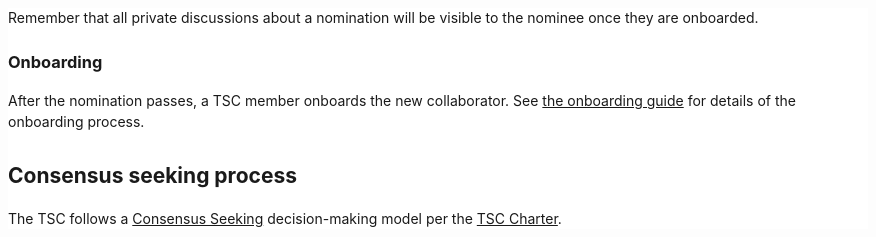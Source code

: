 Remember that all private discussions about a nomination will be visible to
the nominee once they are onboarded.

### Onboarding

After the nomination passes, a TSC member onboards the new collaborator. See
[the onboarding guide](./onboarding.md) for details of the onboarding
process.

## Consensus seeking process

The TSC follows a [Consensus Seeking][] decision-making model per the
[TSC Charter][].

[Consensus Seeking]: https://en.wikipedia.org/wiki/Consensus-seeking_decision-making
[TSC Charter]: https://github.com/nodejs/TSC/blob/HEAD/TSC-Charter.md
[discussion in the nodejs/collaborators]: https://github.com/nodejs/collaborators/discussions/categories/collaborator-nominations
[nodejs/help]: https://github.com/nodejs/help
[nodejs/node]: https://github.com/nodejs/node
